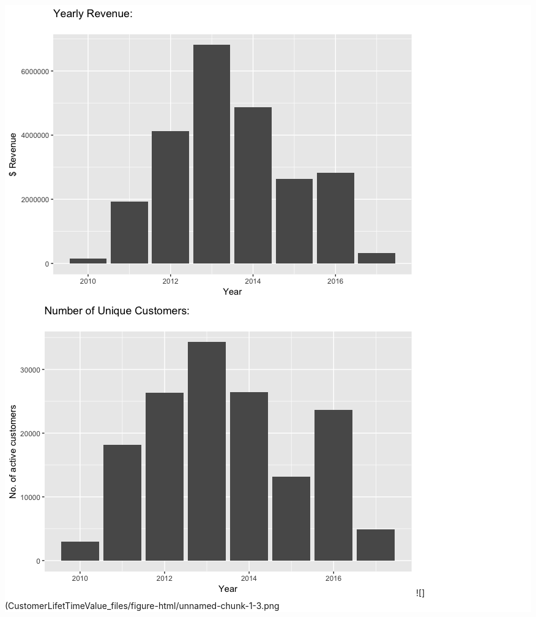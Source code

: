 ![](CustomerLifetTimeValue_files/figure-html/unnamed-chunk-1-1.png)![](CustomerLifetTimeValue_files/figure-html/unnamed-chunk-1-2.png)![](CustomerLifetTimeValue_files/figure-html/unnamed-chunk-1-3.png